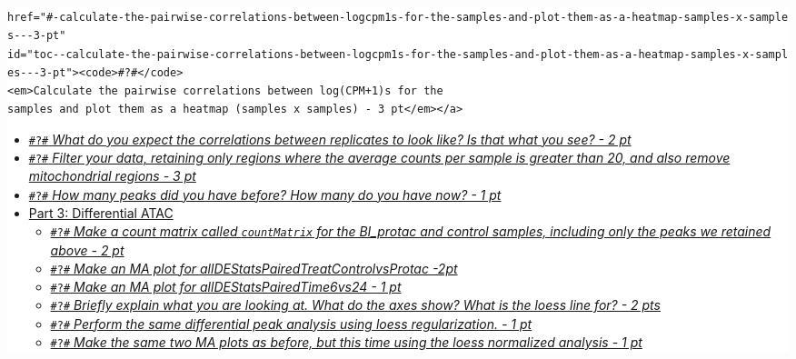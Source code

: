    href="#-calculate-the-pairwise-correlations-between-logcpm1s-for-the-samples-and-plot-them-as-a-heatmap-samples-x-samples---3-pt"
    id="toc--calculate-the-pairwise-correlations-between-logcpm1s-for-the-samples-and-plot-them-as-a-heatmap-samples-x-samples---3-pt"><code>#?#</code>
    <em>Calculate the pairwise correlations between log(CPM+1)s for the
    samples and plot them as a heatmap (samples x samples) - 3 pt</em></a>
  - <a
    href="#-what-do-you-expect-the-correlations-between-replicates-to-look-like-is-that-what-you-see---2-pt"
    id="toc--what-do-you-expect-the-correlations-between-replicates-to-look-like-is-that-what-you-see---2-pt"><code>#?#</code>
    <em>What do you expect the correlations between replicates to look like?
    Is that what you see? - 2 pt</em></a>
  - <a
    href="#-filter-your-data-retaining-only-regions-where-the-average-counts-per-sample-is-greater-than-20-and-also-remove-mitochondrial-regions---3-pt"
    id="toc--filter-your-data-retaining-only-regions-where-the-average-counts-per-sample-is-greater-than-20-and-also-remove-mitochondrial-regions---3-pt"><code>#?#</code>
    <em>Filter your data, retaining only regions where the average counts
    per sample is greater than 20, and also remove mitochondrial regions - 3
    pt</em></a>
  - <a
    href="#-how-many-peaks-did-you-have-before-how-many-do-you-have-now---1-pt"
    id="toc--how-many-peaks-did-you-have-before-how-many-do-you-have-now---1-pt"><code>#?#</code>
    <em>How many peaks did you have before? How many do you have now? - 1
    pt</em></a>
- <a href="#part-3-differential-atac"
  id="toc-part-3-differential-atac">Part 3: Differential ATAC</a>
  - <a
    href="#-make-a-count-matrix-called-countmatrix-for-the-bi_protac-and-control-samples-including-only-the-peaks-we-retained-above---2-pt"
    id="toc--make-a-count-matrix-called-countmatrix-for-the-bi_protac-and-control-samples-including-only-the-peaks-we-retained-above---2-pt"><code>#?#</code>
    <em>Make a count matrix called <code>countMatrix</code> for the
    BI_protac and control samples, including only the peaks we retained
    above - 2 pt</em></a>
  - <a
    href="#-make-an-ma-plot-for-alldestatspairedtreatcontrolvsprotac--2pt"
    id="toc--make-an-ma-plot-for-alldestatspairedtreatcontrolvsprotac--2pt"><code>#?#</code>
    <em>Make an MA plot for allDEStatsPairedTreatControlvsProtac
    -2pt</em></a>
  - <a href="#-make-an-ma-plot-for-alldestatspairedtime6vs24---1-pt"
    id="toc--make-an-ma-plot-for-alldestatspairedtime6vs24---1-pt"><code>#?#</code>
    <em>Make an MA plot for allDEStatsPairedTime6vs24 - 1 pt</em></a>
  - <a
    href="#-briefly-explain-what-you-are-looking-at-what-do-the-axes-show-what-is-the-loess-line-for---2-pts"
    id="toc--briefly-explain-what-you-are-looking-at-what-do-the-axes-show-what-is-the-loess-line-for---2-pts"><code>#?#</code>
    <em>Briefly explain what you are looking at. What do the axes show? What
    is the loess line for? - 2 pts</em></a>
  - <a
    href="#-perform-the-same-differential-peak-analysis-using-loess-regularization---1-pt"
    id="toc--perform-the-same-differential-peak-analysis-using-loess-regularization---1-pt"><code>#?#</code>
    <em>Perform the same differential peak analysis using loess
    regularization. - 1 pt</em></a>
  - <a
    href="#-make-the-same-two-ma-plots-as-before-but-this-time-using-the-loess-normalized-analysis---1-pt"
    id="toc--make-the-same-two-ma-plots-as-before-but-this-time-using-the-loess-normalized-analysis---1-pt"><code>#?#</code>
    <em>Make the same two MA plots as before, but this time using the loess
    normalized analysis - 1 pt</em></a>